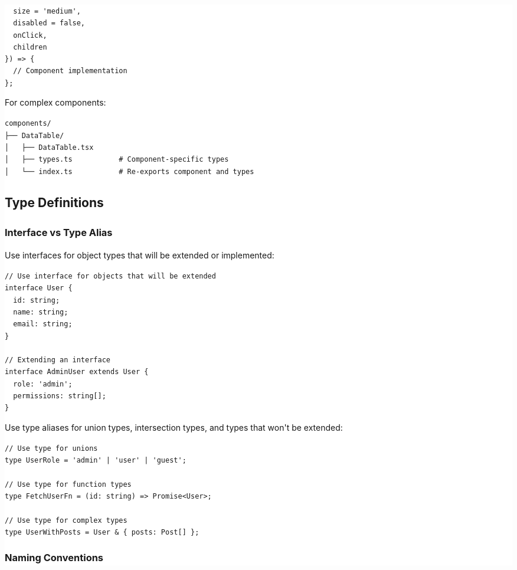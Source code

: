 ```tsx
  size = 'medium',
  disabled = false,
  onClick,
  children
}) => {
  // Component implementation
};
```

For complex components:

```
components/
├── DataTable/
│   ├── DataTable.tsx
│   ├── types.ts           # Component-specific types
│   └── index.ts           # Re-exports component and types
```

## Type Definitions

### Interface vs Type Alias

Use interfaces for object types that will be extended or implemented:

```tsx
// Use interface for objects that will be extended
interface User {
  id: string;
  name: string;
  email: string;
}

// Extending an interface
interface AdminUser extends User {
  role: 'admin';
  permissions: string[];
}
```

Use type aliases for union types, intersection types, and types that won't be extended:

```tsx
// Use type for unions
type UserRole = 'admin' | 'user' | 'guest';

// Use type for function types
type FetchUserFn = (id: string) => Promise<User>;

// Use type for complex types
type UserWithPosts = User & { posts: Post[] };
```

### Naming Conventions
